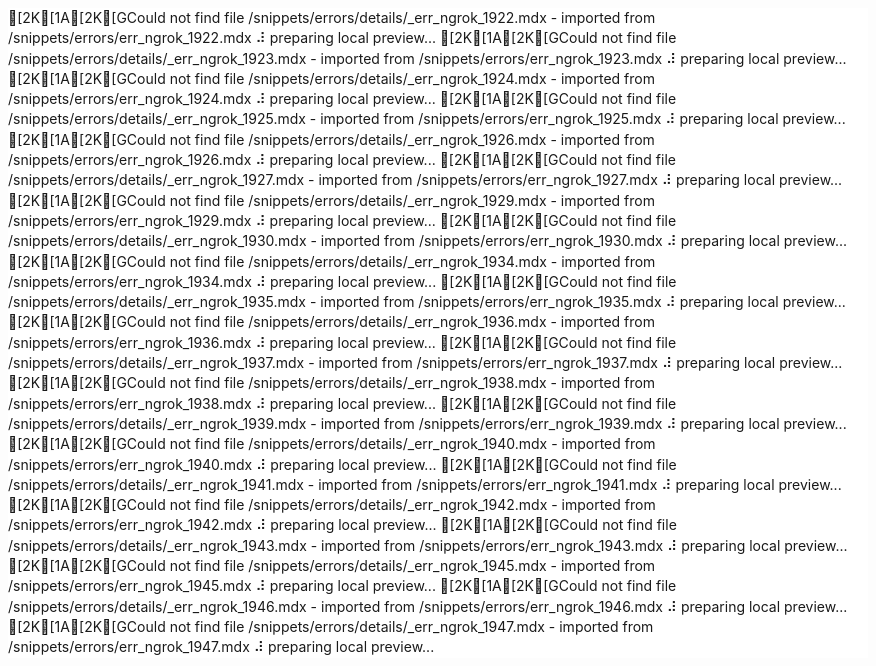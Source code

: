 [2K[1A[2K[GCould not find file /snippets/errors/details/_err_ngrok_1922.mdx - imported from /snippets/errors/err_ngrok_1922.mdx
⠼ preparing local preview...
[2K[1A[2K[GCould not find file /snippets/errors/details/_err_ngrok_1923.mdx - imported from /snippets/errors/err_ngrok_1923.mdx
⠼ preparing local preview...
[2K[1A[2K[GCould not find file /snippets/errors/details/_err_ngrok_1924.mdx - imported from /snippets/errors/err_ngrok_1924.mdx
⠼ preparing local preview...
[2K[1A[2K[GCould not find file /snippets/errors/details/_err_ngrok_1925.mdx - imported from /snippets/errors/err_ngrok_1925.mdx
⠼ preparing local preview...
[2K[1A[2K[GCould not find file /snippets/errors/details/_err_ngrok_1926.mdx - imported from /snippets/errors/err_ngrok_1926.mdx
⠼ preparing local preview...
[2K[1A[2K[GCould not find file /snippets/errors/details/_err_ngrok_1927.mdx - imported from /snippets/errors/err_ngrok_1927.mdx
⠼ preparing local preview...
[2K[1A[2K[GCould not find file /snippets/errors/details/_err_ngrok_1929.mdx - imported from /snippets/errors/err_ngrok_1929.mdx
⠼ preparing local preview...
[2K[1A[2K[GCould not find file /snippets/errors/details/_err_ngrok_1930.mdx - imported from /snippets/errors/err_ngrok_1930.mdx
⠼ preparing local preview...
[2K[1A[2K[GCould not find file /snippets/errors/details/_err_ngrok_1934.mdx - imported from /snippets/errors/err_ngrok_1934.mdx
⠼ preparing local preview...
[2K[1A[2K[GCould not find file /snippets/errors/details/_err_ngrok_1935.mdx - imported from /snippets/errors/err_ngrok_1935.mdx
⠼ preparing local preview...
[2K[1A[2K[GCould not find file /snippets/errors/details/_err_ngrok_1936.mdx - imported from /snippets/errors/err_ngrok_1936.mdx
⠼ preparing local preview...
[2K[1A[2K[GCould not find file /snippets/errors/details/_err_ngrok_1937.mdx - imported from /snippets/errors/err_ngrok_1937.mdx
⠼ preparing local preview...
[2K[1A[2K[GCould not find file /snippets/errors/details/_err_ngrok_1938.mdx - imported from /snippets/errors/err_ngrok_1938.mdx
⠼ preparing local preview...
[2K[1A[2K[GCould not find file /snippets/errors/details/_err_ngrok_1939.mdx - imported from /snippets/errors/err_ngrok_1939.mdx
⠼ preparing local preview...
[2K[1A[2K[GCould not find file /snippets/errors/details/_err_ngrok_1940.mdx - imported from /snippets/errors/err_ngrok_1940.mdx
⠼ preparing local preview...
[2K[1A[2K[GCould not find file /snippets/errors/details/_err_ngrok_1941.mdx - imported from /snippets/errors/err_ngrok_1941.mdx
⠼ preparing local preview...
[2K[1A[2K[GCould not find file /snippets/errors/details/_err_ngrok_1942.mdx - imported from /snippets/errors/err_ngrok_1942.mdx
⠼ preparing local preview...
[2K[1A[2K[GCould not find file /snippets/errors/details/_err_ngrok_1943.mdx - imported from /snippets/errors/err_ngrok_1943.mdx
⠼ preparing local preview...
[2K[1A[2K[GCould not find file /snippets/errors/details/_err_ngrok_1945.mdx - imported from /snippets/errors/err_ngrok_1945.mdx
⠼ preparing local preview...
[2K[1A[2K[GCould not find file /snippets/errors/details/_err_ngrok_1946.mdx - imported from /snippets/errors/err_ngrok_1946.mdx
⠼ preparing local preview...
[2K[1A[2K[GCould not find file /snippets/errors/details/_err_ngrok_1947.mdx - imported from /snippets/errors/err_ngrok_1947.mdx
⠼ preparing local preview...
